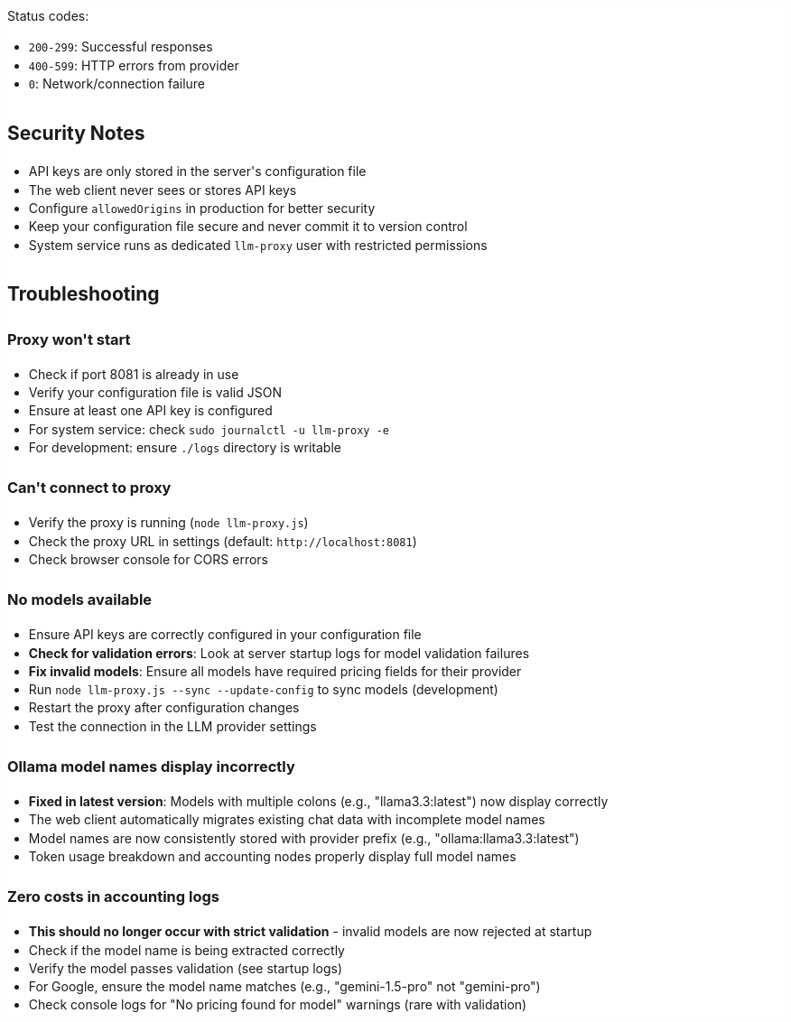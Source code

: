 Status codes:
- `200-299`: Successful responses
- `400-599`: HTTP errors from provider
- `0`: Network/connection failure

## Security Notes

- API keys are only stored in the server's configuration file
- The web client never sees or stores API keys
- Configure `allowedOrigins` in production for better security
- Keep your configuration file secure and never commit it to version control
- System service runs as dedicated `llm-proxy` user with restricted permissions

## Troubleshooting

### Proxy won't start
- Check if port 8081 is already in use
- Verify your configuration file is valid JSON
- Ensure at least one API key is configured
- For system service: check `sudo journalctl -u llm-proxy -e`
- For development: ensure `./logs` directory is writable

### Can't connect to proxy
- Verify the proxy is running (`node llm-proxy.js`)
- Check the proxy URL in settings (default: `http://localhost:8081`)
- Check browser console for CORS errors

### No models available
- Ensure API keys are correctly configured in your configuration file
- **Check for validation errors**: Look at server startup logs for model validation failures
- **Fix invalid models**: Ensure all models have required pricing fields for their provider
- Run `node llm-proxy.js --sync --update-config` to sync models (development)
- Restart the proxy after configuration changes
- Test the connection in the LLM provider settings

### Ollama model names display incorrectly
- **Fixed in latest version**: Models with multiple colons (e.g., "llama3.3:latest") now display correctly
- The web client automatically migrates existing chat data with incomplete model names
- Model names are now consistently stored with provider prefix (e.g., "ollama:llama3.3:latest")
- Token usage breakdown and accounting nodes properly display full model names

### Zero costs in accounting logs
- **This should no longer occur with strict validation** - invalid models are now rejected at startup
- Check if the model name is being extracted correctly
- Verify the model passes validation (see startup logs)
- For Google, ensure the model name matches (e.g., "gemini-1.5-pro" not "gemini-pro")
- Check console logs for "No pricing found for model" warnings (rare with validation)
